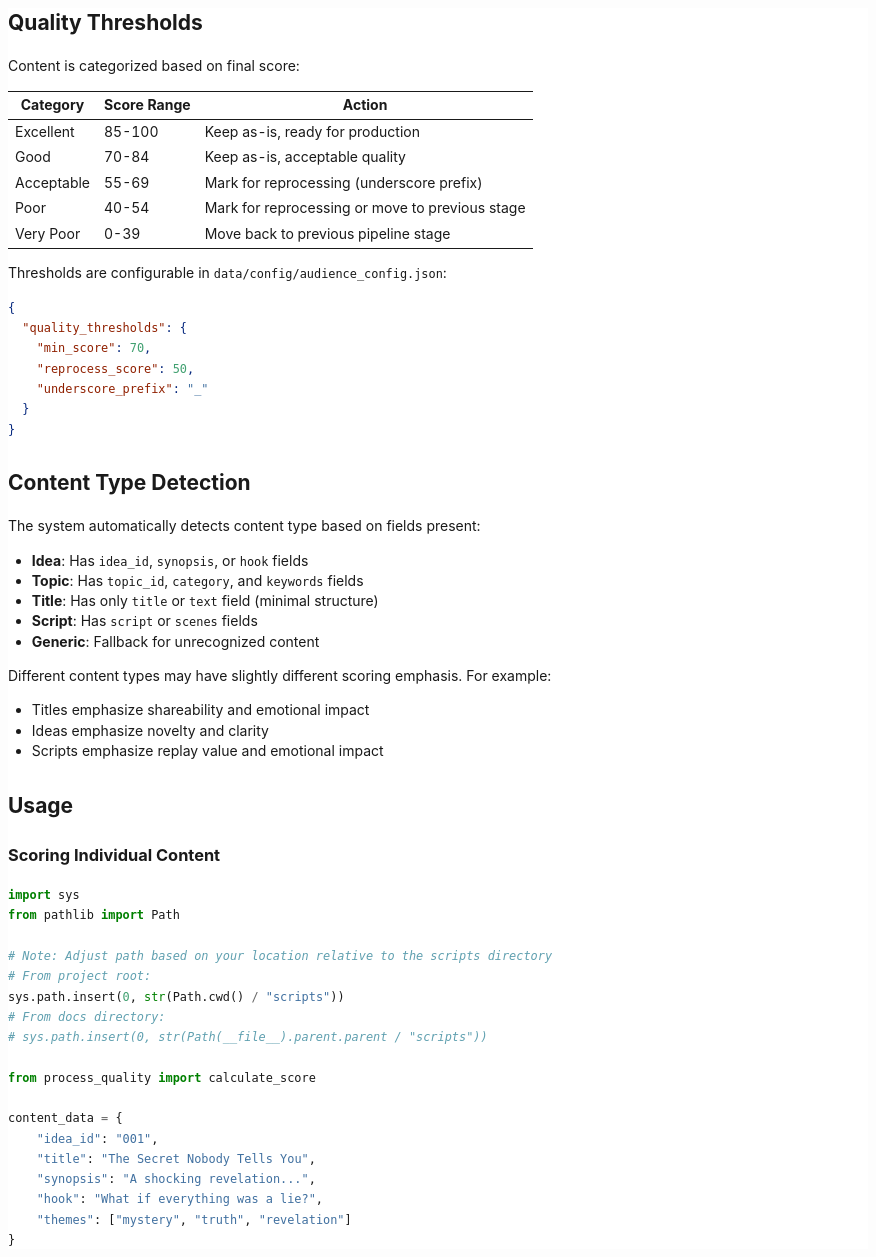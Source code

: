 ## Quality Thresholds

Content is categorized based on final score:

| Category | Score Range | Action |
|----------|-------------|--------|
| Excellent | 85-100 | Keep as-is, ready for production |
| Good | 70-84 | Keep as-is, acceptable quality |
| Acceptable | 55-69 | Mark for reprocessing (underscore prefix) |
| Poor | 40-54 | Mark for reprocessing or move to previous stage |
| Very Poor | 0-39 | Move back to previous pipeline stage |

Thresholds are configurable in `data/config/audience_config.json`:

```json
{
  "quality_thresholds": {
    "min_score": 70,
    "reprocess_score": 50,
    "underscore_prefix": "_"
  }
}
```

## Content Type Detection

The system automatically detects content type based on fields present:

- **Idea**: Has `idea_id`, `synopsis`, or `hook` fields
- **Topic**: Has `topic_id`, `category`, and `keywords` fields
- **Title**: Has only `title` or `text` field (minimal structure)
- **Script**: Has `script` or `scenes` fields
- **Generic**: Fallback for unrecognized content

Different content types may have slightly different scoring emphasis. For example:
- Titles emphasize shareability and emotional impact
- Ideas emphasize novelty and clarity
- Scripts emphasize replay value and emotional impact

## Usage

### Scoring Individual Content

```python
import sys
from pathlib import Path

# Note: Adjust path based on your location relative to the scripts directory
# From project root:
sys.path.insert(0, str(Path.cwd() / "scripts"))
# From docs directory:
# sys.path.insert(0, str(Path(__file__).parent.parent / "scripts"))

from process_quality import calculate_score

content_data = {
    "idea_id": "001",
    "title": "The Secret Nobody Tells You",
    "synopsis": "A shocking revelation...",
    "hook": "What if everything was a lie?",
    "themes": ["mystery", "truth", "revelation"]
}
```